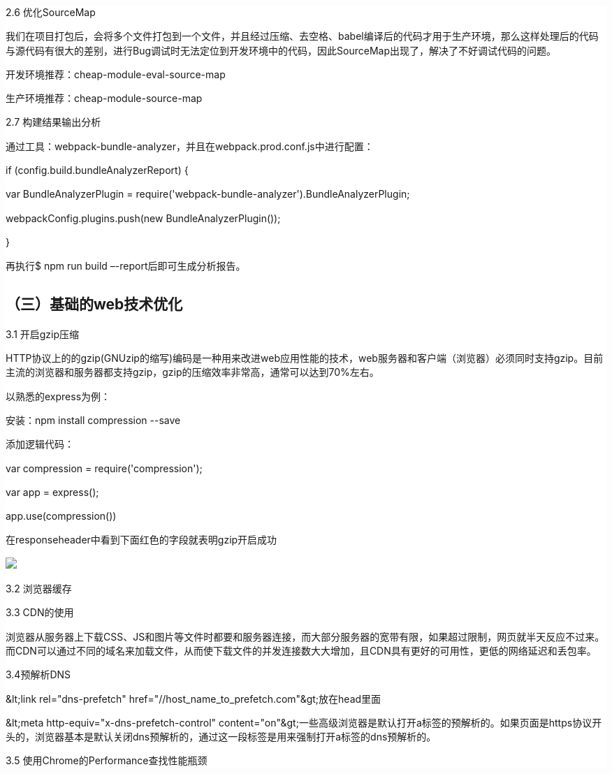 2.6 优化SourceMap

我们在项目打包后，会将多个文件打包到一个文件，并且经过压缩、去空格、babel编译后的代码才用于生产环境，那么这样处理后的代码与源代码有很大的差别，进行Bug调试时无法定位到开发环境中的代码，因此SourceMap出现了，解决了不好调试代码的问题。

开发环境推荐：cheap-module-eval-source-map

生产环境推荐：cheap-module-source-map

2.7 构建结果输出分析

通过工具：webpack-bundle-analyzer，并且在webpack.prod.conf.js中进行配置：

if (config.build.bundleAnalyzerReport) {

var BundleAnalyzerPlugin = require(&#39;webpack-bundle-analyzer&#39;).BundleAnalyzerPlugin;

webpackConfig.plugins.push(new BundleAnalyzerPlugin());

}

再执行$ npm run build –-report后即可生成分析报告。

## （三）基础的web技术优化

3.1 开启gzip压缩

HTTP协议上的的gzip(GNUzip的缩写)编码是一种用来改进web应用性能的技术，web服务器和客户端（浏览器）必须同时支持gzip。目前主流的浏览器和服务器都支持gzip，gzip的压缩效率非常高，通常可以达到70%左右。

以熟悉的express为例：

安装：npm install compression --save

添加逻辑代码：

var compression = require(&#39;compression&#39;);

var app = express();

app.use(compression())

在responseheader中看到下面红色的字段就表明gzip开启成功

![](RackMultipart20201221-4-8pnvt0_html_954a711a5c1f437c.png)

3.2 浏览器缓存

3.3 CDN的使用

浏览器从服务器上下载CSS、JS和图片等文件时都要和服务器连接，而大部分服务器的宽带有限，如果超过限制，网页就半天反应不过来。而CDN可以通过不同的域名来加载文件，从而使下载文件的并发连接数大大增加，且CDN具有更好的可用性，更低的网络延迟和丢包率。

3.4预解析DNS

\&lt;link rel=&quot;dns-prefetch&quot; href=&quot;//host\_name\_to\_prefetch.com&quot;\&gt;放在head里面

\&lt;meta http-equiv=&quot;x-dns-prefetch-control&quot; content=&quot;on&quot;\&gt;一些高级浏览器是默认打开a标签的预解析的。如果页面是https协议开头的，浏览器基本是默认关闭dns预解析的，通过这一段标签是用来强制打开a标签的dns预解析的。

3.5 使用Chrome的Performance查找性能瓶颈
